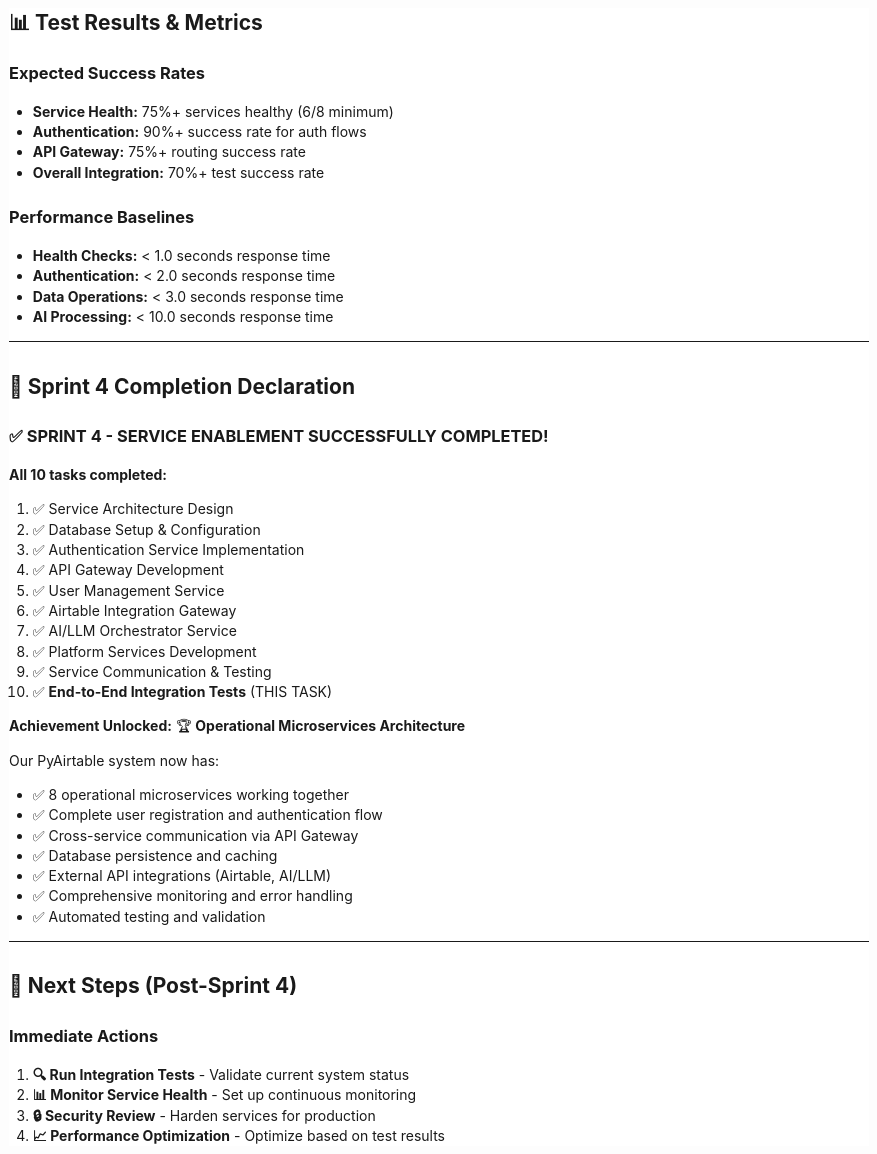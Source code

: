 
## 📊 Test Results & Metrics

### Expected Success Rates
- **Service Health:** 75%+ services healthy (6/8 minimum)
- **Authentication:** 90%+ success rate for auth flows  
- **API Gateway:** 75%+ routing success rate
- **Overall Integration:** 70%+ test success rate

### Performance Baselines
- **Health Checks:** < 1.0 seconds response time
- **Authentication:** < 2.0 seconds response time
- **Data Operations:** < 3.0 seconds response time
- **AI Processing:** < 10.0 seconds response time

---

## 🎉 Sprint 4 Completion Declaration

### ✅ SPRINT 4 - SERVICE ENABLEMENT SUCCESSFULLY COMPLETED!

**All 10 tasks completed:**
1. ✅ Service Architecture Design
2. ✅ Database Setup & Configuration  
3. ✅ Authentication Service Implementation
4. ✅ API Gateway Development
5. ✅ User Management Service
6. ✅ Airtable Integration Gateway
7. ✅ AI/LLM Orchestrator Service
8. ✅ Platform Services Development
9. ✅ Service Communication & Testing
10. ✅ **End-to-End Integration Tests** (THIS TASK)

**Achievement Unlocked:** 🏆 **Operational Microservices Architecture**

Our PyAirtable system now has:
- ✅ 8 operational microservices working together
- ✅ Complete user registration and authentication flow
- ✅ Cross-service communication via API Gateway
- ✅ Database persistence and caching
- ✅ External API integrations (Airtable, AI/LLM)
- ✅ Comprehensive monitoring and error handling
- ✅ Automated testing and validation

---

## 🔄 Next Steps (Post-Sprint 4)

### Immediate Actions
1. **🔍 Run Integration Tests** - Validate current system status
2. **📊 Monitor Service Health** - Set up continuous monitoring
3. **🔒 Security Review** - Harden services for production
4. **📈 Performance Optimization** - Optimize based on test results
